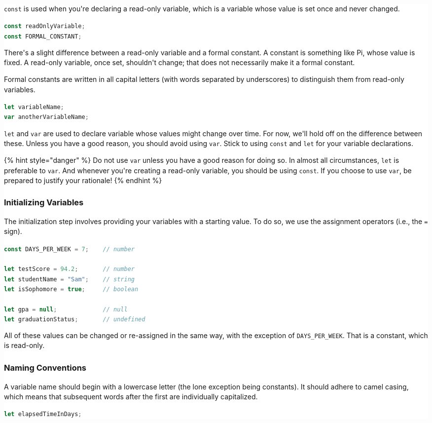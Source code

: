 `const` is used when you're declaring a read-only variable, which is a variable whose value is set once and never changed.

```javascript
const readOnlyVariable;
const FORMAL_CONSTANT;
```

There's a slight difference between a read-only variable and a formal constant. A constant is something like Pi, whose value is fixed. A read-only variable, once set, shouldn't change; that does not necessarily make it a formal constant.

Formal constants are written in all capital letters \(with words separated by underscores\) to distinguish them from read-only variables.

```javascript
let variableName;
var anotherVariableName;
```

`let` and `var` are used to declare variable whose values might change over time. For now, we'll hold off on the difference between these. Unless you have a good reason, you should avoid using `var`. Stick to using `const` and `let` for your variable declarations.

{% hint style="danger" %}
Do not use `var` unless you have a good reason for doing so. In almost all circumstances, `let` is preferable to `var`. And whenever you're creating a read-only variable, you should be using `const`. If you choose to use `var`, be prepared to justify your rationale!
{% endhint %}

### Initializing Variables

The initialization step involves providing your variables with a starting value. To do so, we use the assignment operators \(i.e., the `=` sign\).

```javascript
const DAYS_PER_WEEK = 7;    // number

let testScore = 94.2;       // number
let studentName = "Sam";    // string
let isSophomore = true;     // boolean

let gpa = null;             // null
let graduationStatus;       // undefined
```

All of these values can be changed or re-assigned in the same way, with the exception of `DAYS_PER_WEEK`. That is a constant, which is read-only.

### Naming Conventions

A variable name should begin with a lowercase letter \(the lone exception being constants\). It should adhere to camel casing, which means that subsequent words after the first are individually capitalized.

```javascript
let elapsedTimeInDays;
```
